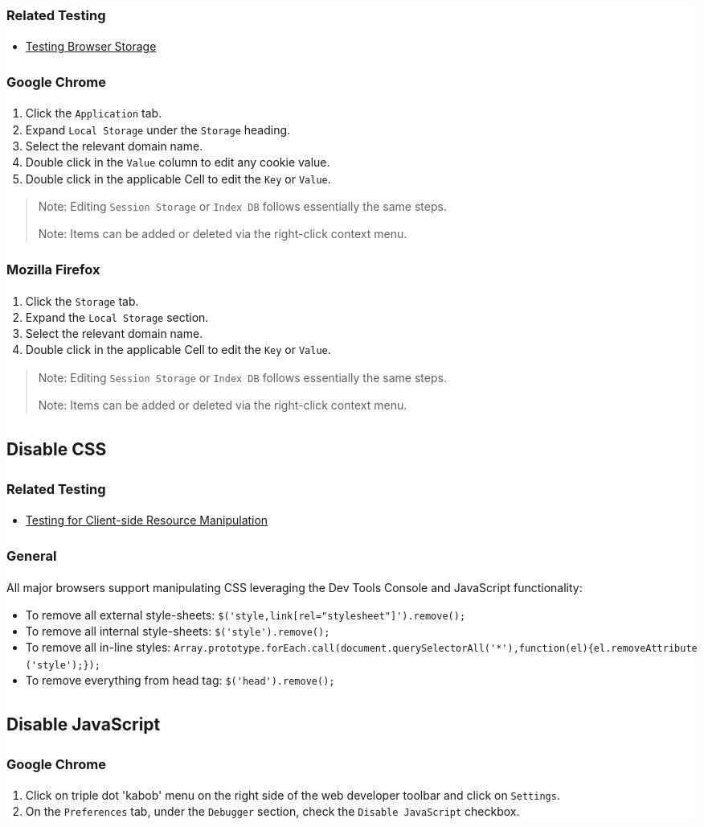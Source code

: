### Related Testing

- [Testing Browser Storage](../4-Web_Application_Security_Testing/11-Client-side_Testing/12-Testing_Browser_Storage.md)

### Google Chrome

1. Click the `Application` tab.
2. Expand `Local Storage` under the `Storage` heading.
3. Select the relevant domain name.
4. Double click in the `Value` column to edit any cookie value.
5. Double click in the applicable Cell to edit the `Key` or `Value`.

> Note: Editing `Session Storage` or `Index DB` follows essentially the same steps.
>
> Note: Items can be added or deleted via the right-click context menu.

### Mozilla Firefox

1. Click the `Storage` tab.
2. Expand the `Local Storage` section.
3. Select the relevant domain name.
4. Double click in the applicable Cell to edit the `Key` or `Value`.

> Note: Editing `Session Storage` or `Index DB` follows essentially the same steps.
>
> Note: Items can be added or deleted via the right-click context menu.

## Disable CSS

### Related Testing

- [Testing for Client-side Resource Manipulation](../4-Web_Application_Security_Testing/11-Client-side_Testing/06-Testing_for_Client-side_Resource_Manipulation.md)

### General

All major browsers support manipulating CSS leveraging the Dev Tools Console and JavaScript functionality:

- To remove all external style-sheets: `$('style,link[rel="stylesheet"]').remove();`
- To remove all internal style-sheets: `$('style').remove();`
- To remove all in-line styles: `Array.prototype.forEach.call(document.querySelectorAll('*'),function(el){el.removeAttribute('style');});`
- To remove everything from head tag: `$('head').remove();`

## Disable JavaScript

### Google Chrome

1. Click on triple dot 'kabob' menu on the right side of the web developer toolbar and click on `Settings`.
2. On the `Preferences` tab, under the `Debugger` section, check the `Disable JavaScript` checkbox.
